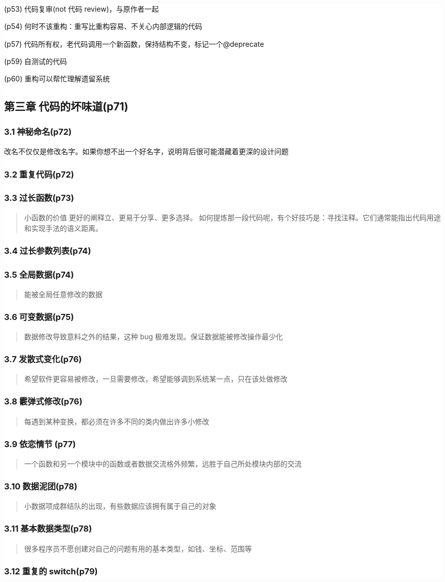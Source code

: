 (p53) 代码复审(not 代码 review)，与原作者一起

(p54) 何时不该重构：重写比重构容易、不关心内部逻辑的代码

(p57) 代码所有权，老代码调用一个新函数，保持结构不变，标记一个@deprecate

(p59) 自测试的代码

(p60) 重构可以帮忙理解遗留系统

## 第三章 代码的坏味道(p71)

### 3.1 神秘命名(p72)

改名不仅仅是修改名字。如果你想不出一个好名字，说明背后很可能潜藏着更深的设计问题

### 3.2 重复代码(p72)

### 3.3 过长函数(p73)

> 小函数的价值 更好的阐释立、更易于分享、更多选择。
> 如何提炼那一段代码呢，有个好技巧是：寻找注释。它们通常能指出代码用途和实现手法的语义距离。

### 3.4 过长参数列表(p74)

### 3.5 全局数据(p74)

> 能被全局任意修改的数据

### 3.6 可变数据(p75)

> 数据修改导致意料之外的结果，这种 bug 极难发现。保证数据能被修改操作最少化

### 3.7 发散式变化(p76)

> 希望软件更容易被修改，一旦需要修改，希望能够调到系统某一点，只在该处做修改

### 3.8 霰弹式修改(p76)

> 每遇到某种变换，都必须在许多不同的类内做出许多小修改

### 3.9 依恋情节 (p77)

> 一个函数和另一个模块中的函数或者数据交流格外频繁，远胜于自己所处模块内部的交流

### 3.10 数据泥团(p78)

> 小数据项成群结队的出现，有些数据应该拥有属于自己的对象

### 3.11 基本数据类型(p78)

> 很多程序员不愿创建对自己的问题有用的基本类型，如钱、坐标、范围等

### 3.12 重复的 switch(p79)
